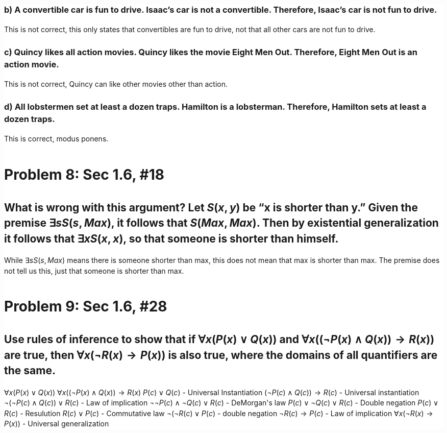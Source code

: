 ### b) A convertible car is fun to drive. Isaac’s car is not a convertible. Therefore, Isaac’s car is not fun to drive.
This is not correct, this only states that convertibles are fun to drive, not that all other cars are not fun to drive.
### c) Quincy likes all action movies. Quincy likes the movie Eight Men Out. Therefore, Eight Men Out is an action movie.
This is not correct, Quincy can like other movies other than action.
### d) All lobstermen set at least a dozen traps. Hamilton is a lobsterman. Therefore, Hamilton sets at least a dozen traps.
This is correct, modus ponens.
# Problem 8: Sec 1.6, #18
## What is wrong with this argument? Let $S(x, y)$ be “x is shorter than y.” Given the premise $\exists{s}S(s, Max)$, it follows that $S(Max, Max)$. Then by existential generalization it follows that $\exists{x}S(x, x)$, so that someone is shorter than himself.
While $\exists{s}S(s,Max)$ means there is someone shorter than max, this does not mean that max is shorter than max. The premise does not tell us this, just that someone is shorter than max.
# Problem 9: Sec 1.6, #28
## Use rules of inference to show that if $\forall{x}(P(x) \lor Q(x))$ and $\forall{x}((\neg{P(x)} \land Q(x)) \rightarrow R(x))$ are true, then $\forall{x}(\neg{R(x)} \rightarrow P(x))$ is also true, where the domains of all quantifiers are the same.
$\forall{x}(P(x)\lor Q(x))$
$\forall{x}((\neg{P(x)}\land Q(x))\rightarrow R(x)$
$P(c)\lor Q(c)$ - Universal Instantiation
$(\neg{P(c)}\land Q(c))\rightarrow R(c)$ - Universal instantiation
$\neg{(\neg{P(c)}\land Q(c))}\lor R(c)$ - Law of implication
$\neg{\neg{P(c)}}\land \neg{Q(c)}\lor R(c)$ - DeMorgan's law
$P(c)\lor \neg{Q(c)}\lor R(c)$ - Double negation
$P(c)\lor R(c)$ - Resulution
$R(c)\lor P(c)$ - Commutative law
$\neg{(\neg{R(c)}}\lor P(c)$ - double negation
$\neg{R(c)}\rightarrow P(c)$ - Law of implication
$\forall{x}(\neg{R(x)}\rightarrow P(x))$ - Universal generalization
